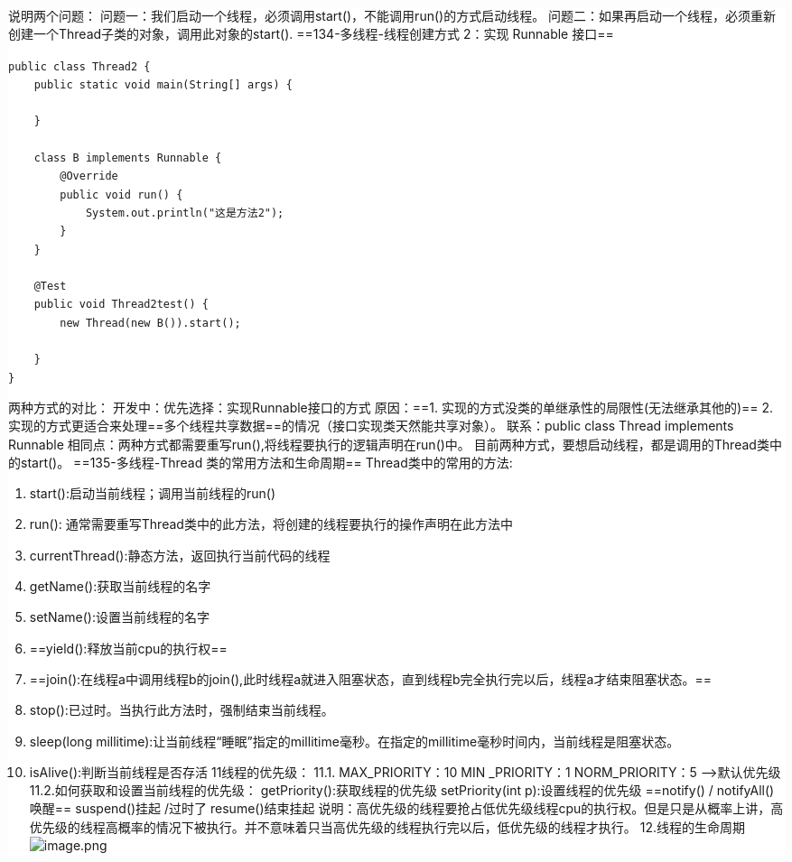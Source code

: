 说明两个问题：
问题一：我们启动一个线程，必须调用start()，不能调用run()的方式启动线程。
问题二：如果再启动一个线程，必须重新创建一个Thread子类的对象，调用此对象的start().
==134-多线程-线程创建方式 2：实现 Runnable 接口== 

```
public class Thread2 {
    public static void main(String[] args) {

    }

    class B implements Runnable {
        @Override
        public void run() {
            System.out.println("这是方法2");
        }
    }

    @Test
    public void Thread2test() {
        new Thread(new B()).start();

    }
}
```

两种方式的对比：
开发中：优先选择：实现Runnable接口的方式
原因：==1. 实现的方式没类的单继承性的局限性(无法继承其他的)==
          2. 实现的方式更适合来处理==多个线程共享数据==的情况（接口实现类天然能共享对象）。
 联系：public class Thread implements Runnable
 相同点：两种方式都需要重写run(),将线程要执行的逻辑声明在run()中。
 目前两种方式，要想启动线程，都是调用的Thread类中的start()。
==135-多线程-Thread 类的常用方法和生命周期==
Thread类中的常用的方法:

1. start():启动当前线程；调用当前线程的run()

2. run(): 通常需要重写Thread类中的此方法，将创建的线程要执行的操作声明在此方法中

3. currentThread():静态方法，返回执行当前代码的线程

4. getName():获取当前线程的名字

5. setName():设置当前线程的名字 

6. ==yield():释放当前cpu的执行权==

7. ==join():在线程a中调用线程b的join(),此时线程a就进入阻塞状态，直到线程b完全执行完以后，线程a才结束阻塞状态。==

8. stop():已过时。当执行此方法时，强制结束当前线程。

9. sleep(long millitime):让当前线程“睡眠”指定的millitime毫秒。在指定的millitime毫秒时间内，当前线程是阻塞状态。

10. isAlive():判断当前线程是否存活
    11线程的优先级：
        11.1.
    MAX_PRIORITY：10
    MIN _PRIORITY：1
    NORM_PRIORITY：5  -->默认优先级
        11.2.如何获取和设置当前线程的优先级：
    getPriority():获取线程的优先级
    setPriority(int p):设置线程的优先级
    ==notify() / notifyAll()唤醒==
    suspend()挂起			/过时了
    resume()结束挂起
    说明：高优先级的线程要抢占低优先级线程cpu的执行权。但是只是从概率上讲，高优先级的线程高概率的情况下被执行。并不意味着只当高优先级的线程执行完以后，低优先级的线程才执行。
    12.线程的生命周期
    ![image.png](https://yuling-1318764606.cos.ap-chengdu.myqcloud.com/blog/1679071496104-7d029c72-6a32-4175-a379-09ebe472ec53.png)